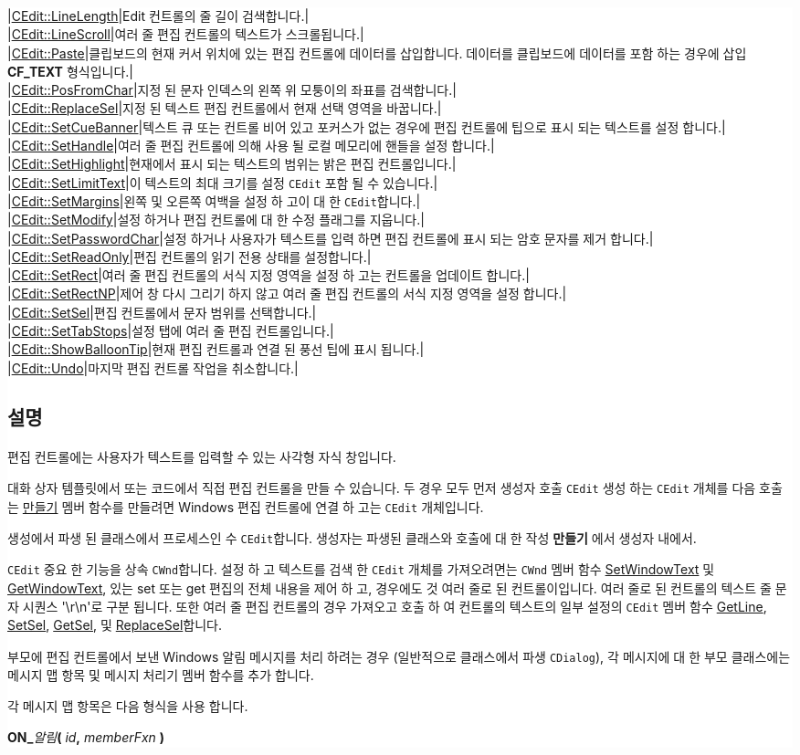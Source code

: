 |[CEdit::LineLength](#linelength)|Edit 컨트롤의 줄 길이 검색합니다.|  
|[CEdit::LineScroll](#linescroll)|여러 줄 편집 컨트롤의 텍스트가 스크롤됩니다.|  
|[CEdit::Paste](#paste)|클립보드의 현재 커서 위치에 있는 편집 컨트롤에 데이터를 삽입합니다. 데이터를 클립보드에 데이터를 포함 하는 경우에 삽입 **CF_TEXT** 형식입니다.|  
|[CEdit::PosFromChar](#posfromchar)|지정 된 문자 인덱스의 왼쪽 위 모퉁이의 좌표를 검색합니다.|  
|[CEdit::ReplaceSel](#replacesel)|지정 된 텍스트 편집 컨트롤에서 현재 선택 영역을 바꿉니다.|  
|[CEdit::SetCueBanner](#setcuebanner)|텍스트 큐 또는 컨트롤 비어 있고 포커스가 없는 경우에 편집 컨트롤에 팁으로 표시 되는 텍스트를 설정 합니다.|  
|[CEdit::SetHandle](#sethandle)|여러 줄 편집 컨트롤에 의해 사용 될 로컬 메모리에 핸들을 설정 합니다.|  
|[CEdit::SetHighlight](#sethighlight)|현재에서 표시 되는 텍스트의 범위는 밝은 편집 컨트롤입니다.|  
|[CEdit::SetLimitText](#setlimittext)|이 텍스트의 최대 크기를 설정 `CEdit` 포함 될 수 있습니다.|  
|[CEdit::SetMargins](#setmargins)|왼쪽 및 오른쪽 여백을 설정 하 고이 대 한 `CEdit`합니다.|  
|[CEdit::SetModify](#setmodify)|설정 하거나 편집 컨트롤에 대 한 수정 플래그를 지웁니다.|  
|[CEdit::SetPasswordChar](#setpasswordchar)|설정 하거나 사용자가 텍스트를 입력 하면 편집 컨트롤에 표시 되는 암호 문자를 제거 합니다.|  
|[CEdit::SetReadOnly](#setreadonly)|편집 컨트롤의 읽기 전용 상태를 설정합니다.|  
|[CEdit::SetRect](#setrect)|여러 줄 편집 컨트롤의 서식 지정 영역을 설정 하 고는 컨트롤을 업데이트 합니다.|  
|[CEdit::SetRectNP](#setrectnp)|제어 창 다시 그리기 하지 않고 여러 줄 편집 컨트롤의 서식 지정 영역을 설정 합니다.|  
|[CEdit::SetSel](#setsel)|편집 컨트롤에서 문자 범위를 선택합니다.|  
|[CEdit::SetTabStops](#settabstops)|설정 탭에 여러 줄 편집 컨트롤입니다.|  
|[CEdit::ShowBalloonTip](#showballoontip)|현재 편집 컨트롤과 연결 된 풍선 팁에 표시 됩니다.|  
|[CEdit::Undo](#undo)|마지막 편집 컨트롤 작업을 취소합니다.|  
  
## <a name="remarks"></a>설명  
 편집 컨트롤에는 사용자가 텍스트를 입력할 수 있는 사각형 자식 창입니다.  
  
 대화 상자 템플릿에서 또는 코드에서 직접 편집 컨트롤을 만들 수 있습니다. 두 경우 모두 먼저 생성자 호출 `CEdit` 생성 하는 `CEdit` 개체를 다음 호출는 [만들기](#create) 멤버 함수를 만들려면 Windows 편집 컨트롤에 연결 하 고는 `CEdit` 개체입니다.  
  
 생성에서 파생 된 클래스에서 프로세스인 수 `CEdit`합니다. 생성자는 파생된 클래스와 호출에 대 한 작성 **만들기** 에서 생성자 내에서.  
  
 `CEdit` 중요 한 기능을 상속 `CWnd`합니다. 설정 하 고 텍스트를 검색 한 `CEdit` 개체를 가져오려면는 `CWnd` 멤버 함수 [SetWindowText](cwnd-class.md#setwindowtext) 및 [GetWindowText](cwnd-class.md#getwindowtext), 있는 set 또는 get 편집의 전체 내용을 제어 하 고, 경우에도 것 여러 줄로 된 컨트롤이입니다. 여러 줄로 된 컨트롤의 텍스트 줄 문자 시퀀스 '\r\n'로 구분 됩니다. 또한 여러 줄 편집 컨트롤의 경우 가져오고 호출 하 여 컨트롤의 텍스트의 일부 설정의 `CEdit` 멤버 함수 [GetLine](#getline), [SetSel](#setsel), [GetSel](#getsel), 및 [ ReplaceSel](#replacesel)합니다.  
  
 부모에 편집 컨트롤에서 보낸 Windows 알림 메시지를 처리 하려는 경우 (일반적으로 클래스에서 파생 `CDialog`), 각 메시지에 대 한 부모 클래스에는 메시지 맵 항목 및 메시지 처리기 멤버 함수를 추가 합니다.  
  
 각 메시지 맵 항목은 다음 형식을 사용 합니다.  
  
  **ON_**_알림_**(** _id_**,** _memberFxn_ **)**
  